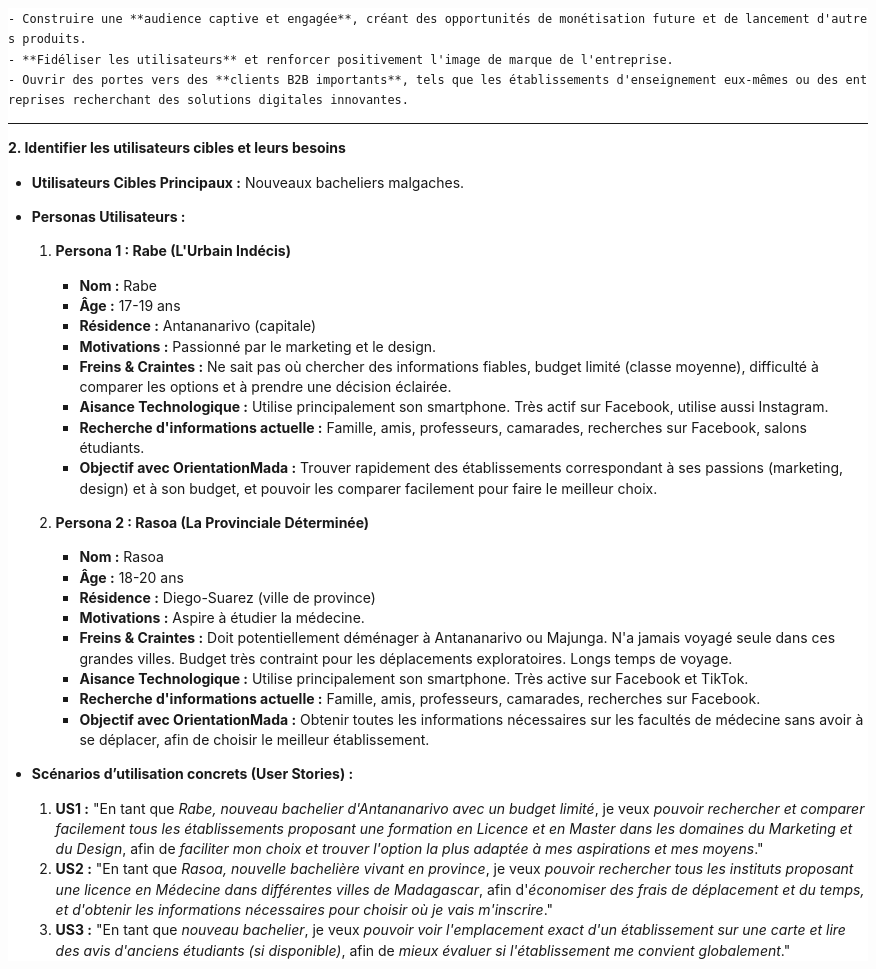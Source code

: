     - Construire une **audience captive et engagée**, créant des opportunités de monétisation future et de lancement d'autres produits.
    - **Fidéliser les utilisateurs** et renforcer positivement l'image de marque de l'entreprise.
    - Ouvrir des portes vers des **clients B2B importants**, tels que les établissements d'enseignement eux-mêmes ou des entreprises recherchant des solutions digitales innovantes.

---

**2. Identifier les utilisateurs cibles et leurs besoins**

- **Utilisateurs Cibles Principaux :** Nouveaux bacheliers malgaches.

- **Personas Utilisateurs :**

  1.  **Persona 1 : Rabe (L'Urbain Indécis)**

      - **Nom :** Rabe
      - **Âge :** 17-19 ans
      - **Résidence :** Antananarivo (capitale)
      - **Motivations :** Passionné par le marketing et le design.
      - **Freins & Craintes :** Ne sait pas où chercher des informations fiables, budget limité (classe moyenne), difficulté à comparer les options et à prendre une décision éclairée.
      - **Aisance Technologique :** Utilise principalement son smartphone. Très actif sur Facebook, utilise aussi Instagram.
      - **Recherche d'informations actuelle :** Famille, amis, professeurs, camarades, recherches sur Facebook, salons étudiants.
      - **Objectif avec OrientationMada :** Trouver rapidement des établissements correspondant à ses passions (marketing, design) et à son budget, et pouvoir les comparer facilement pour faire le meilleur choix.

  2.  **Persona 2 : Rasoa (La Provinciale Déterminée)**
      - **Nom :** Rasoa
      - **Âge :** 18-20 ans
      - **Résidence :** Diego-Suarez (ville de province)
      - **Motivations :** Aspire à étudier la médecine.
      - **Freins & Craintes :** Doit potentiellement déménager à Antananarivo ou Majunga. N'a jamais voyagé seule dans ces grandes villes. Budget très contraint pour les déplacements exploratoires. Longs temps de voyage.
      - **Aisance Technologique :** Utilise principalement son smartphone. Très active sur Facebook et TikTok.
      - **Recherche d'informations actuelle :** Famille, amis, professeurs, camarades, recherches sur Facebook.
      - **Objectif avec OrientationMada :** Obtenir toutes les informations nécessaires sur les facultés de médecine sans avoir à se déplacer, afin de choisir le meilleur établissement.

- **Scénarios d’utilisation concrets (User Stories) :**

  1.  **US1 :** "En tant que _Rabe, nouveau bachelier d'Antananarivo avec un budget limité_, je veux _pouvoir rechercher et comparer facilement tous les établissements proposant une formation en Licence et en Master dans les domaines du Marketing et du Design_, afin de _faciliter mon choix et trouver l'option la plus adaptée à mes aspirations et mes moyens_."
  2.  **US2 :** "En tant que _Rasoa, nouvelle bachelière vivant en province_, je veux _pouvoir rechercher tous les instituts proposant une licence en Médecine dans différentes villes de Madagascar_, afin d'_économiser des frais de déplacement et du temps, et d'obtenir les informations nécessaires pour choisir où je vais m'inscrire_."
  3.  **US3 :** "En tant que _nouveau bachelier_, je veux _pouvoir voir l'emplacement exact d'un établissement sur une carte et lire des avis d'anciens étudiants (si disponible)_, afin de _mieux évaluer si l'établissement me convient globalement_."
